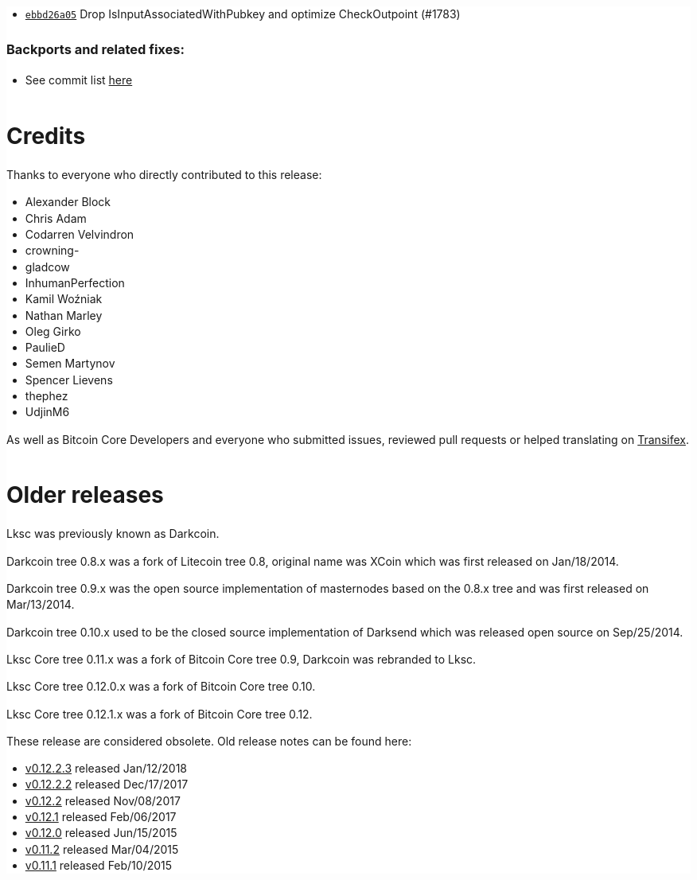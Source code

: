 - [`ebbd26a05`](https://github.com/LKSCOIN/LKSCOIN/commit/ebbd26a05) Drop IsInputAssociatedWithPubkey and optimize CheckOutpoint (#1783)

### Backports and related fixes:
- See commit list [here](https://github.com/LKSCOIN/LKSCOIN/blob/master/doc/release-notes/lks/release-notes-0.12.3-backports.md)


Credits
=======

Thanks to everyone who directly contributed to this release:

- Alexander Block
- Chris Adam
- Codarren Velvindron
- crowning-
- gladcow
- InhumanPerfection
- Kamil Woźniak
- Nathan Marley
- Oleg Girko
- PaulieD
- Semen Martynov
- Spencer Lievens
- thephez
- UdjinM6

As well as Bitcoin Core Developers and everyone who submitted issues,
reviewed pull requests or helped translating on
[Transifex](https://www.transifex.com/projects/p/lks/).


Older releases
==============

Lksc was previously known as Darkcoin.

Darkcoin tree 0.8.x was a fork of Litecoin tree 0.8, original name was XCoin
which was first released on Jan/18/2014.

Darkcoin tree 0.9.x was the open source implementation of masternodes based on
the 0.8.x tree and was first released on Mar/13/2014.

Darkcoin tree 0.10.x used to be the closed source implementation of Darksend
which was released open source on Sep/25/2014.

Lksc Core tree 0.11.x was a fork of Bitcoin Core tree 0.9,
Darkcoin was rebranded to Lksc.

Lksc Core tree 0.12.0.x was a fork of Bitcoin Core tree 0.10.

Lksc Core tree 0.12.1.x was a fork of Bitcoin Core tree 0.12.

These release are considered obsolete. Old release notes can be found here:

- [v0.12.2.3](https://github.com/LKSCOIN/LKSCOIN/blob/master/doc/release-notes/lks/release-notes-0.12.2.3.md) released Jan/12/2018
- [v0.12.2.2](https://github.com/LKSCOIN/LKSCOIN/blob/master/doc/release-notes/lks/release-notes-0.12.2.2.md) released Dec/17/2017
- [v0.12.2](https://github.com/LKSCOIN/LKSCOIN/blob/master/doc/release-notes/lks/release-notes-0.12.2.md) released Nov/08/2017
- [v0.12.1](https://github.com/LKSCOIN/LKSCOIN/blob/master/doc/release-notes/lks/release-notes-0.12.1.md) released Feb/06/2017
- [v0.12.0](https://github.com/LKSCOIN/LKSCOIN/blob/master/doc/release-notes/lks/release-notes-0.12.0.md) released Jun/15/2015
- [v0.11.2](https://github.com/LKSCOIN/LKSCOIN/blob/master/doc/release-notes/lks/release-notes-0.11.2.md) released Mar/04/2015
- [v0.11.1](https://github.com/LKSCOIN/LKSCOIN/blob/master/doc/release-notes/lks/release-notes-0.11.1.md) released Feb/10/2015